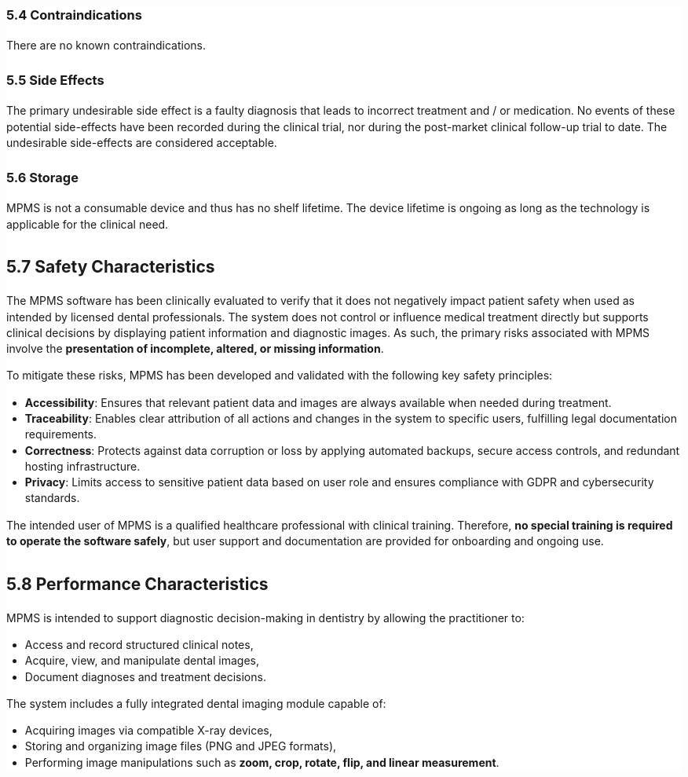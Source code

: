 ### 5.4 Contraindications

There are no known contraindications.

### 5.5 Side Effects

The primary undesirable side effect is a faulty diagnosis that leads to incorrect treatment and / or medication. No events of these potential side-effects have been recorded during the clinical trial, nor during the post-market clinical follow-up trial to date. The undesirable side-effects are considered acceptable.

### 5.6 Storage

MPMS is not a consumable device and thus has no shelf lifetime. The device lifetime is ongoing as long as the technology is applicable for the clinical need.

## 5.7 Safety Characteristics

The MPMS software has been clinically evaluated to verify that it does not negatively impact patient safety when used as intended by licensed dental professionals. The system does not control or influence medical treatment directly but supports clinical decisions by displaying patient information and diagnostic images. As such, the primary risks associated with MPMS involve the **presentation of incomplete, altered, or missing information**.

To mitigate these risks, MPMS has been developed and validated with the following key safety principles:

- **Accessibility**: Ensures that relevant patient data and images are always available when needed during treatment.
- **Traceability**: Enables clear attribution of all actions and changes in the system to specific users, fulfilling legal documentation requirements.
- **Correctness**: Protects against data corruption or loss by applying automated backups, secure access controls, and redundant hosting infrastructure.
- **Privacy**: Limits access to sensitive patient data based on user role and ensures compliance with GDPR and cybersecurity standards.

The intended user of MPMS is a qualified healthcare professional with clinical training. Therefore, **no special training is required to operate the software safely**, but user support and documentation are provided for onboarding and ongoing use.

## 5.8 Performance Characteristics

MPMS is intended to support diagnostic decision-making in dentistry by allowing the practitioner to:

- Access and record structured clinical notes,
- Acquire, view, and manipulate dental images,
- Document diagnoses and treatment decisions.

The system includes a fully integrated dental imaging module capable of:

- Acquiring images via compatible X-ray devices,
- Storing and organizing image files (PNG and JPEG formats),
- Performing image manipulations such as **zoom, crop, rotate, flip, and linear measurement**.
